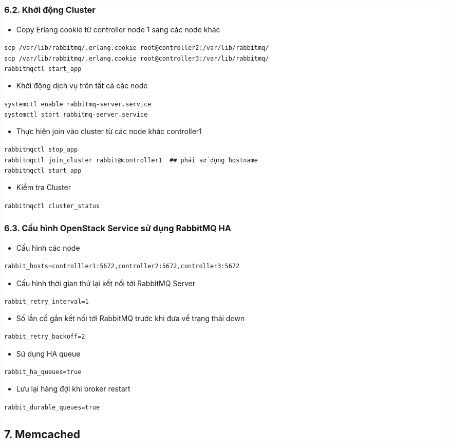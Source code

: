 ### 6.2. Khởi động Cluster

- Copy Erlang cookie từ controller node 1 sang các node khác 
```
scp /var/lib/rabbitmq/.erlang.cookie root@controller2:/var/lib/rabbitmq/
scp /var/lib/rabbitmq/.erlang.cookie root@controller3:/var/lib/rabbitmq/
rabbitmqctl start_app
```

- Khởi động dịch vụ trên tất cả các node  
```
systemctl enable rabbitmq-server.service
systemctl start rabbitmq-server.service
```


- Thực hiện join vào cluster từ các node khác controller1
```
rabbitmqctl stop_app
rabbitmqctl join_cluster rabbit@controller1  ## phải sử dụng hostname
rabbitmqctl start_app

```

- Kiểm tra Cluster
```
rabbitmqctl cluster_status
```

### 6.3. Cấu hình OpenStack Service sử dụng RabbitMQ HA

- Cấu hình các node
```
rabbit_hosts=controlller1:5672,controller2:5672,controller3:5672
```

- Cấu hình thời gian thử lại kết nối tới RabbitMQ Server
```
rabbit_retry_interval=1
```

- Số lần cố gắn kết nối tới RabbitMQ trước khi đưa về trạng thái down
```
rabbit_retry_backoff=2
```

- Sử dụng HA queue 
```
rabbit_ha_queues=true
```

- Lưu lại hàng đợi khi broker restart

```
rabbit_durable_queues=true
```



## 7. Memcached
